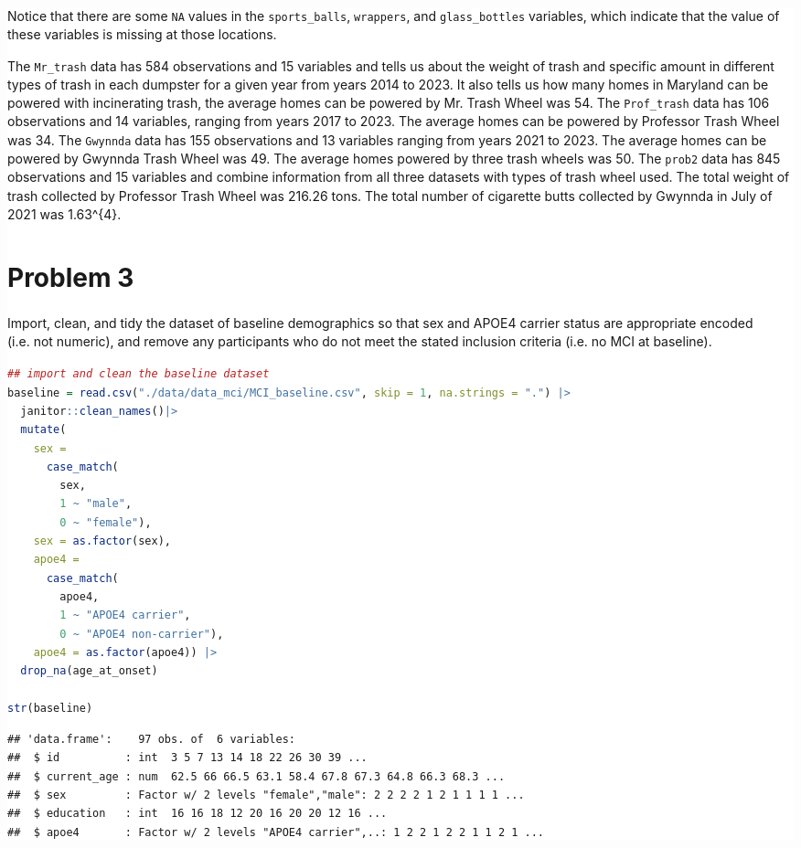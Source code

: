 Notice that there are some `NA` values in the `sports_balls`,
`wrappers`, and `glass_bottles` variables, which indicate that the value
of these variables is missing at those locations.

The `Mr_trash` data has 584 observations and 15 variables and tells us
about the weight of trash and specific amount in different types of
trash in each dumpster for a given year from years 2014 to 2023. It also
tells us how many homes in Maryland can be powered with incinerating
trash, the average homes can be powered by Mr. Trash Wheel was 54. The
`Prof_trash` data has 106 observations and 14 variables, ranging from
years 2017 to 2023. The average homes can be powered by Professor Trash
Wheel was 34. The `Gwynnda` data has 155 observations and 13 variables
ranging from years 2021 to 2023. The average homes can be powered by
Gwynnda Trash Wheel was 49. The average homes powered by three trash
wheels was 50. The `prob2` data has 845 observations and 15 variables
and combine information from all three datasets with types of trash
wheel used. The total weight of trash collected by Professor Trash Wheel
was 216.26 tons. The total number of cigarette butts collected by
Gwynnda in July of 2021 was 1.63^{4}.

# Problem 3

Import, clean, and tidy the dataset of baseline demographics so that sex
and APOE4 carrier status are appropriate encoded (i.e. not numeric), and
remove any participants who do not meet the stated inclusion criteria
(i.e. no MCI at baseline).

``` r
## import and clean the baseline dataset
baseline = read.csv("./data/data_mci/MCI_baseline.csv", skip = 1, na.strings = ".") |>
  janitor::clean_names()|>
  mutate(
    sex = 
      case_match(
        sex, 
        1 ~ "male", 
        0 ~ "female"), 
    sex = as.factor(sex),
    apoe4 = 
      case_match(
        apoe4, 
        1 ~ "APOE4 carrier", 
        0 ~ "APOE4 non-carrier"),
    apoe4 = as.factor(apoe4)) |>
  drop_na(age_at_onset)

str(baseline)
```

    ## 'data.frame':    97 obs. of  6 variables:
    ##  $ id          : int  3 5 7 13 14 18 22 26 30 39 ...
    ##  $ current_age : num  62.5 66 66.5 63.1 58.4 67.8 67.3 64.8 66.3 68.3 ...
    ##  $ sex         : Factor w/ 2 levels "female","male": 2 2 2 2 1 2 1 1 1 1 ...
    ##  $ education   : int  16 16 18 12 20 16 20 20 12 16 ...
    ##  $ apoe4       : Factor w/ 2 levels "APOE4 carrier",..: 1 2 2 1 2 2 1 1 2 1 ...